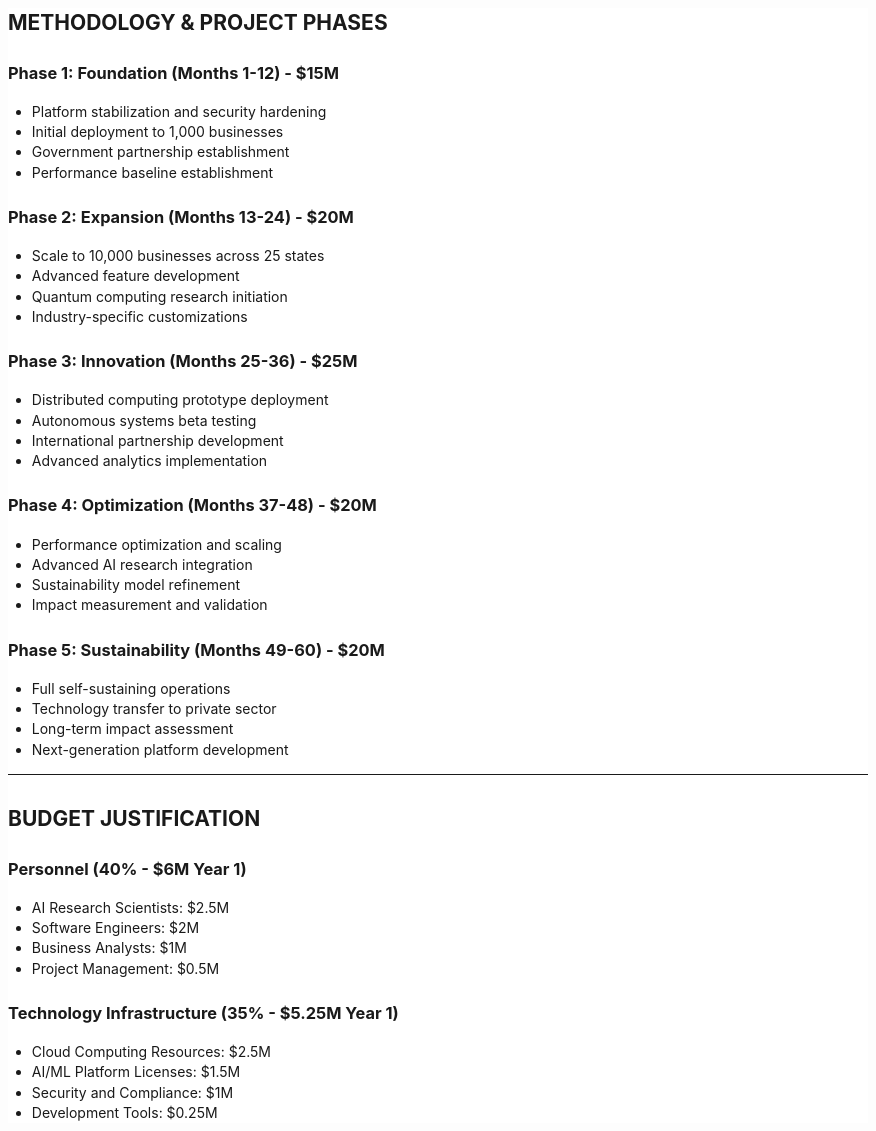 
## METHODOLOGY & PROJECT PHASES

### Phase 1: Foundation (Months 1-12) - $15M
- Platform stabilization and security hardening
- Initial deployment to 1,000 businesses
- Government partnership establishment
- Performance baseline establishment

### Phase 2: Expansion (Months 13-24) - $20M  
- Scale to 10,000 businesses across 25 states
- Advanced feature development
- Quantum computing research initiation
- Industry-specific customizations

### Phase 3: Innovation (Months 25-36) - $25M
- Distributed computing prototype deployment
- Autonomous systems beta testing  
- International partnership development
- Advanced analytics implementation

### Phase 4: Optimization (Months 37-48) - $20M
- Performance optimization and scaling
- Advanced AI research integration
- Sustainability model refinement
- Impact measurement and validation

### Phase 5: Sustainability (Months 49-60) - $20M
- Full self-sustaining operations
- Technology transfer to private sector
- Long-term impact assessment
- Next-generation platform development

---

## BUDGET JUSTIFICATION

### Personnel (40% - $6M Year 1)
- AI Research Scientists: $2.5M
- Software Engineers: $2M  
- Business Analysts: $1M
- Project Management: $0.5M

### Technology Infrastructure (35% - $5.25M Year 1)
- Cloud Computing Resources: $2.5M
- AI/ML Platform Licenses: $1.5M
- Security and Compliance: $1M
- Development Tools: $0.25M
